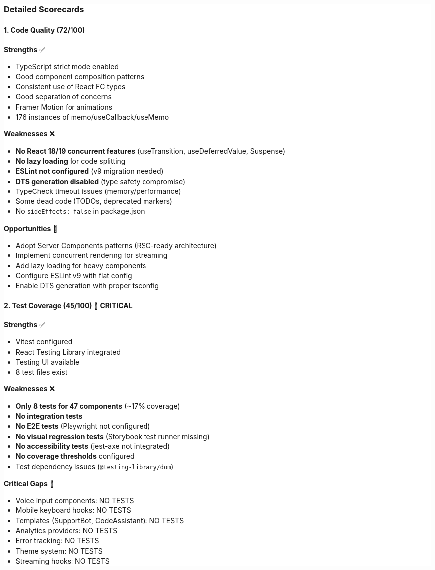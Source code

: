### Detailed Scorecards

#### 1. Code Quality (72/100)

**Strengths** ✅
- TypeScript strict mode enabled
- Good component composition patterns
- Consistent use of React FC types
- Good separation of concerns
- Framer Motion for animations
- 176 instances of memo/useCallback/useMemo

**Weaknesses** ❌
- **No React 18/19 concurrent features** (useTransition, useDeferredValue, Suspense)
- **No lazy loading** for code splitting
- **ESLint not configured** (v9 migration needed)
- **DTS generation disabled** (type safety compromise)
- TypeCheck timeout issues (memory/performance)
- Some dead code (TODOs, deprecated markers)
- No `sideEffects: false` in package.json

**Opportunities** 🎯
- Adopt Server Components patterns (RSC-ready architecture)
- Implement concurrent rendering for streaming
- Add lazy loading for heavy components
- Configure ESLint v9 with flat config
- Enable DTS generation with proper tsconfig

#### 2. Test Coverage (45/100) 🔴 CRITICAL

**Strengths** ✅
- Vitest configured
- React Testing Library integrated
- Testing UI available
- 8 test files exist

**Weaknesses** ❌
- **Only 8 tests for 47 components** (~17% coverage)
- **No integration tests**
- **No E2E tests** (Playwright not configured)
- **No visual regression tests** (Storybook test runner missing)
- **No accessibility tests** (jest-axe not integrated)
- **No coverage thresholds** configured
- Test dependency issues (`@testing-library/dom`)

**Critical Gaps** 🚨
- Voice input components: NO TESTS
- Mobile keyboard hooks: NO TESTS
- Templates (SupportBot, CodeAssistant): NO TESTS
- Analytics providers: NO TESTS
- Error tracking: NO TESTS
- Theme system: NO TESTS
- Streaming hooks: NO TESTS
